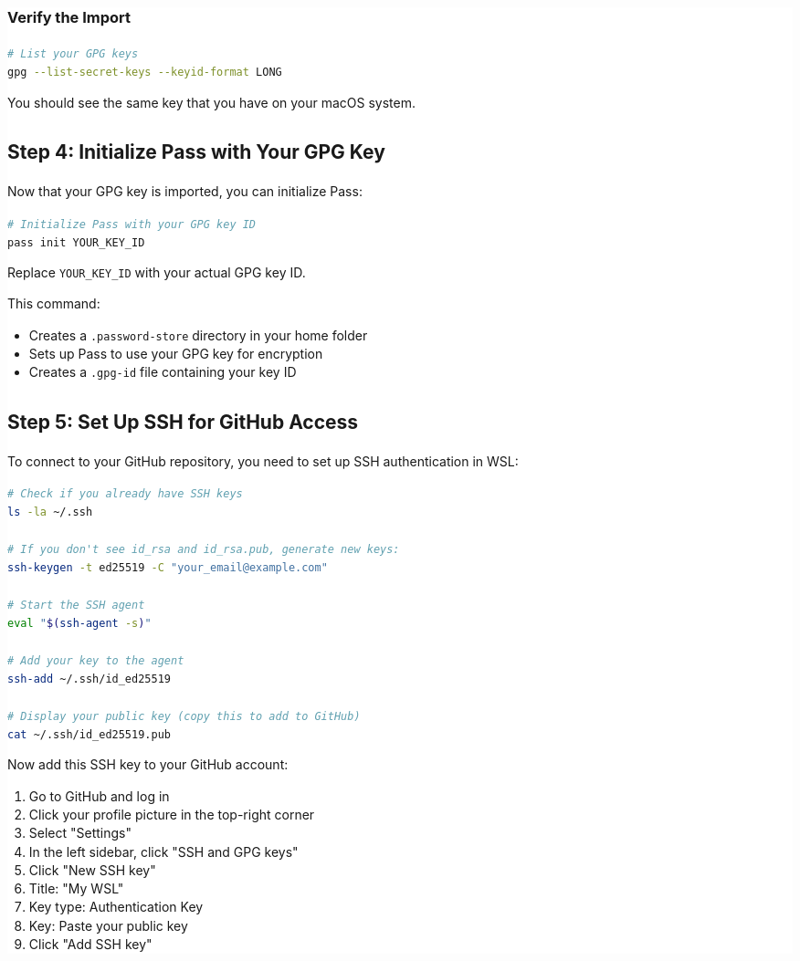 ### Verify the Import

```bash
# List your GPG keys
gpg --list-secret-keys --keyid-format LONG
```

You should see the same key that you have on your macOS system.

## Step 4: Initialize Pass with Your GPG Key

Now that your GPG key is imported, you can initialize Pass:

```bash
# Initialize Pass with your GPG key ID
pass init YOUR_KEY_ID
```

Replace `YOUR_KEY_ID` with your actual GPG key ID.

This command:
- Creates a `.password-store` directory in your home folder
- Sets up Pass to use your GPG key for encryption
- Creates a `.gpg-id` file containing your key ID

## Step 5: Set Up SSH for GitHub Access

To connect to your GitHub repository, you need to set up SSH authentication in WSL:

```bash
# Check if you already have SSH keys
ls -la ~/.ssh

# If you don't see id_rsa and id_rsa.pub, generate new keys:
ssh-keygen -t ed25519 -C "your_email@example.com"

# Start the SSH agent
eval "$(ssh-agent -s)"

# Add your key to the agent
ssh-add ~/.ssh/id_ed25519

# Display your public key (copy this to add to GitHub)
cat ~/.ssh/id_ed25519.pub
```

Now add this SSH key to your GitHub account:

1. Go to GitHub and log in
2. Click your profile picture in the top-right corner
3. Select "Settings"
4. In the left sidebar, click "SSH and GPG keys"
5. Click "New SSH key"
6. Title: "My WSL"
7. Key type: Authentication Key
8. Key: Paste your public key
9. Click "Add SSH key"

